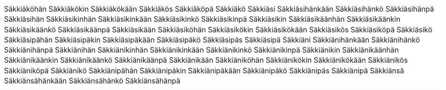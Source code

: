 Säkkiäköhän
Säkkiäkökin
Säkkiäkökään
Säkkiäkös
Säkkiäköpä
Säkkiäkö
Säkkiäsi
Säkkiäsihänkään
Säkkiäsihänkö
Säkkiäsihänpä
Säkkiäsihän
Säkkiäsikinhän
Säkkiäsikinkään
Säkkiäsikinkö
Säkkiäsikinpä
Säkkiäsikin
Säkkiäsikäänhän
Säkkiäsikäänkin
Säkkiäsikäänkö
Säkkiäsikäänpä
Säkkiäsikään
Säkkiäsiköhän
Säkkiäsikökin
Säkkiäsikökään
Säkkiäsikös
Säkkiäsiköpä
Säkkiäsikö
Säkkiäsipähän
Säkkiäsipäkin
Säkkiäsipäkään
Säkkiäsipäkö
Säkkiäsipäs
Säkkiäsipä
Säkkiäni
Säkkiänihänkään
Säkkiänihänkö
Säkkiänihänpä
Säkkiänihän
Säkkiänikinhän
Säkkiänikinkään
Säkkiänikinkö
Säkkiänikinpä
Säkkiänikin
Säkkiänikäänhän
Säkkiänikäänkin
Säkkiänikäänkö
Säkkiänikäänpä
Säkkiänikään
Säkkiäniköhän
Säkkiänikökin
Säkkiänikökään
Säkkiänikös
Säkkiäniköpä
Säkkiänikö
Säkkiänipähän
Säkkiänipäkin
Säkkiänipäkään
Säkkiänipäkö
Säkkiänipäs
Säkkiänipä
Säkkiänsä
Säkkiänsähänkään
Säkkiänsähänkö
Säkkiänsähänpä